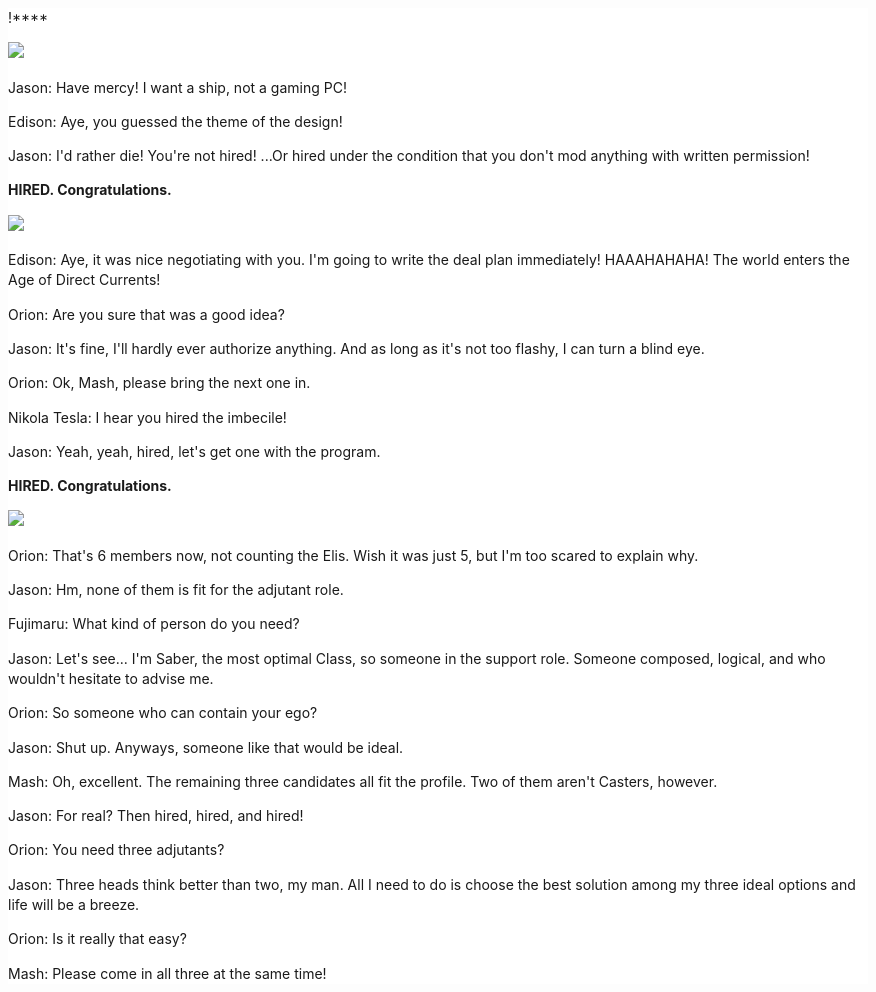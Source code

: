 !****

![](https://preview.redd.it/ogmu17ishnq91.png?width=1917&format=png&auto=webp&s=4929247cdd1dff49f0cfc53c14f27b550adb4192)

Jason: Have mercy! I want a ship, not a gaming PC!

Edison: Aye, you guessed the theme of the design!

Jason: I'd rather die! You're not hired! ...Or hired under the condition that you don't mod anything with written permission!

**HIRED. Congratulations.**

![](https://preview.redd.it/cn7i05nsjnq91.png?width=1917&format=png&auto=webp&s=4423d2ce03feb8366f2c221ecb9af754b2ef3731)

Edison: Aye, it was nice negotiating with you. I'm going to write the deal plan immediately! HAAAHAHAHA! The world enters the Age of Direct Currents!

Orion: Are you sure that was a good idea?

Jason: It's fine, I'll hardly ever authorize anything. And as long as it's not too flashy, I can turn a blind eye.

Orion: Ok, Mash, please bring the next one in.

Nikola Tesla: I hear you hired the imbecile!

Jason: Yeah,  yeah, hired, let's get one with the program.

**HIRED. Congratulations.**

![](https://preview.redd.it/cgh8eqyzjnq91.png?width=1919&format=png&auto=webp&s=98da62c53f6c378d8bd64794159240c502d2210c)

Orion: That's 6 members now, not counting the Elis. Wish it was just 5, but I'm too scared to explain why.

Jason: Hm, none of them is fit for the adjutant role.

Fujimaru: What kind of person do you need?

Jason: Let's see... I'm Saber, the most optimal Class, so someone in the support role. Someone composed, logical, and who wouldn't hesitate to advise me.

Orion: So someone who can contain your ego?

Jason: Shut up. Anyways, someone like that would be ideal.

Mash: Oh, excellent. The remaining three candidates all fit the profile. Two of them aren't Casters, however.

Jason: For real? Then hired, hired, and hired!

Orion: You need three adjutants?

Jason: Three heads think better than two, my man. All I need to do is choose the best solution among my three ideal options and life will be a breeze.

Orion: Is it really that easy?

Mash: Please come in all three at the same time!

